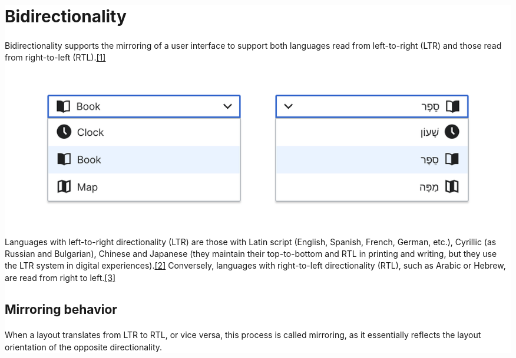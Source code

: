 # Bidirectionality

Bidirectionality supports the mirroring of a user interface to support both languages read from left-to-right (LTR) and those read from right-to-left (RTL).[[1]](#ref1)

<div class="cdx-docs-example">

![An active Select component with icons displayed in both left-to-right (LTR) and right-to-left (RTL) directions.](../assets/design-principles/bidirectionality/bidirectionality_select.svg)

</div>

Languages with left-to-right directionality (LTR) are those with Latin script (English, Spanish, French, German, etc.), Cyrillic (as Russian and Bulgarian), Chinese and Japanese (they maintain their top-to-bottom and RTL in printing and writing, but they use the LTR system in digital experiences).[[2]](#ref2) Conversely, languages with right-to-left directionality (RTL), such as Arabic or Hebrew, are read from right to left.[[3]](#ref3)

## Mirroring behavior

When a layout translates from LTR to RTL, or vice versa, this process is called mirroring, as it essentially reflects the layout orientation of the opposite directionality.

<div class="cdx-docs-example">
